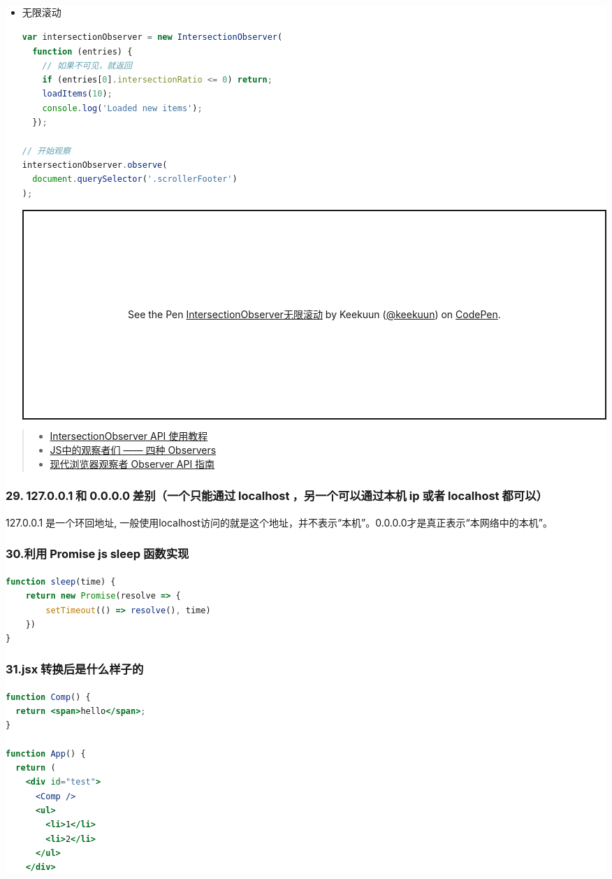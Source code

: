 + 无限滚动

  ```javascript
  var intersectionObserver = new IntersectionObserver(
    function (entries) {
      // 如果不可见，就返回
      if (entries[0].intersectionRatio <= 0) return;
      loadItems(10);
      console.log('Loaded new items');
    });
  
  // 开始观察
  intersectionObserver.observe(
    document.querySelector('.scrollerFooter')
  );
  ```
  
  <p class="codepen" data-height="300" data-default-tab="html,result" data-slug-hash="VwWKPVL" data-preview="true" data-editable="true" data-user="keekuun" style="height: 300px; box-sizing: border-box; display: flex; align-items: center; justify-content: center; border: 2px solid; margin: 1em 0; padding: 1em;">
    <span>See the Pen <a href="https://codepen.io/keekuun/pen/VwWKPVL">
     IntersectionObserver无限滚动</a> by Keekuun (<a href="https://codepen.io/keekuun">@keekuun</a>)
    on <a href="https://codepen.io">CodePen</a>.</span>
  </p>
  <script async src="https://cpwebassets.codepen.io/assets/embed/ei.js"></script>

> + [IntersectionObserver API 使用教程](http://www.ruanyifeng.com/blog/2016/11/intersectionobserver_api.html)
> + [ JS中的观察者们 —— 四种 Observers](https://xiaotianxia.github.io/blog/vuepress/js/four_kinds_of_observers.html)
> + [现代浏览器观察者 Observer API 指南](https://juejin.cn/post/6844903976937209863#commenthttps://juejin.cn/post/6844903976937209863)

### 29. 127.0.0.1 和 0.0.0.0 差别（一个只能通过 localhost ，另一个可以通过本机 ip 或者 localhost 都可以）

127.0.0.1 是一个环回地址, 一般使用localhost访问的就是这个地址，并不表示“本机”。0.0.0.0才是真正表示“本网络中的本机”。

### 30.利用 Promise js sleep 函数实现

```js
function sleep(time) {
    return new Promise(resolve => {
        setTimeout(() => resolve(), time)
    })
}
```



### 31.jsx 转换后是什么样子的

```jsx
function Comp() {
  return <span>hello</span>;
}

function App() {
  return (
    <div id="test">
      <Comp />
      <ul>
        <li>1</li>
        <li>2</li>
      </ul>
    </div>
```